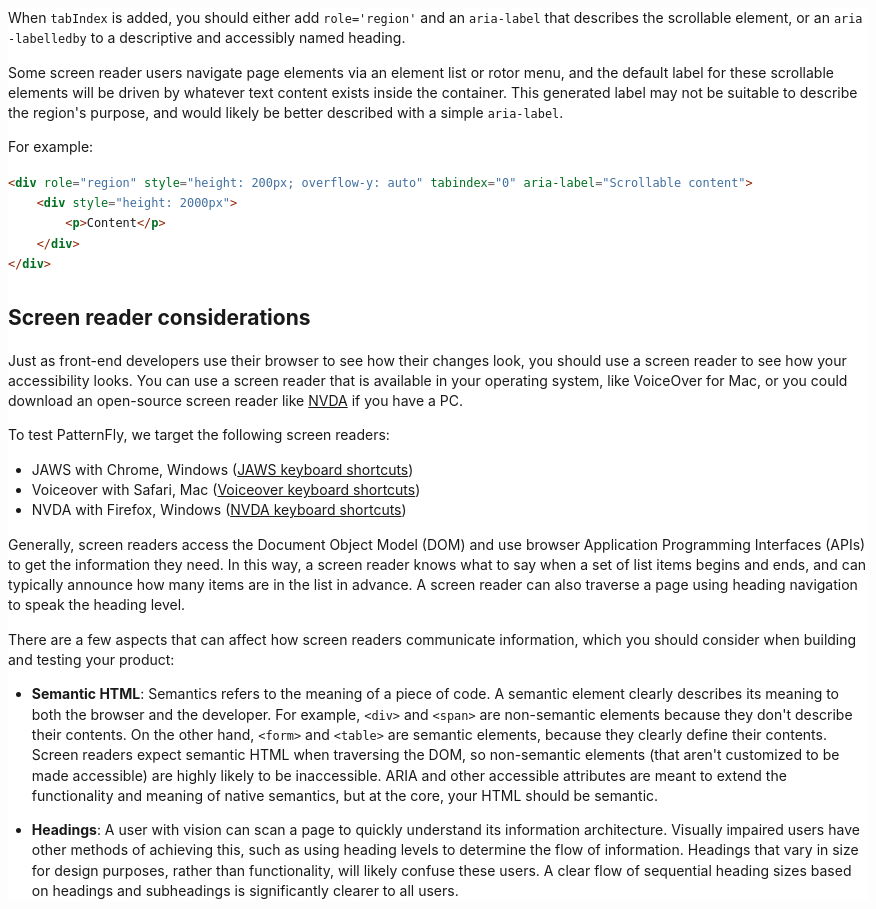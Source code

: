 When `tabIndex` is added, you should either add `role='region'` and an `aria-label` that describes the scrollable element, or an `aria-labelledby` to a descriptive and accessibly named heading.

Some screen reader users navigate page elements via an element list or rotor menu, and the default label for these scrollable elements will be driven by whatever text content exists inside the container. This generated label may not be suitable to describe the region's purpose, and would likely be better described with a simple `aria-label`. 

For example:
```html noLive
<div role="region" style="height: 200px; overflow-y: auto" tabindex="0" aria-label="Scrollable content">
    <div style="height: 2000px">
        <p>Content</p>
    </div>
</div>
```

## Screen reader considerations

Just as front-end developers use their browser to see how their changes look, you should use a screen reader to see how your accessibility looks. You can use a screen reader that is available in your operating system, like VoiceOver for Mac, or you could download an open-source screen reader like [NVDA](https://www.nvaccess.org/download/) if you have a PC.

To test PatternFly, we target the following screen readers:

- JAWS with Chrome, Windows ([JAWS keyboard shortcuts](//dequeuniversity.com/screenreaders/jaws-keyboard-shortcuts))
- Voiceover with Safari, Mac ([Voiceover keyboard shortcuts](//dequeuniversity.com/screenreaders/voiceover-keyboard-shortcuts))
- NVDA with Firefox, Windows ([NVDA keyboard shortcuts](//dequeuniversity.com/screenreaders/nvda-keyboard-shortcuts))

Generally, screen readers access the Document Object Model (DOM) and use browser Application Programming Interfaces (APIs) to get the information they need. In this way, a screen reader knows what to say when a set of list items begins and ends, and can typically announce how many items are in the list in advance. A screen reader can also traverse a page using heading navigation to speak the heading level. 

There are a few aspects that can affect how screen readers communicate information, which you should consider when building and testing your product:

- **Semantic HTML**: Semantics refers to the meaning of a piece of code. A semantic element clearly describes its meaning to both the browser and the developer. For example, `<div>` and `<span>` are non-semantic elements because they don't describe their contents. On the other hand, `<form>` and `<table>` are semantic elements, because they clearly define their contents. Screen readers expect semantic HTML when traversing the DOM, so non-semantic elements (that aren't customized to be made accessible) are highly likely to be inaccessible. ARIA and other accessible attributes are meant to extend the functionality and meaning of native semantics, but at the core, your HTML should be semantic.

- **Headings**: A user with vision can scan a page to quickly understand its information architecture. Visually impaired users have other methods of achieving this, such as using heading levels to determine the flow of information. Headings that vary in size for design purposes, rather than functionality, will likely confuse these users. A clear flow of sequential heading sizes based on headings and subheadings is significantly clearer to all users.
